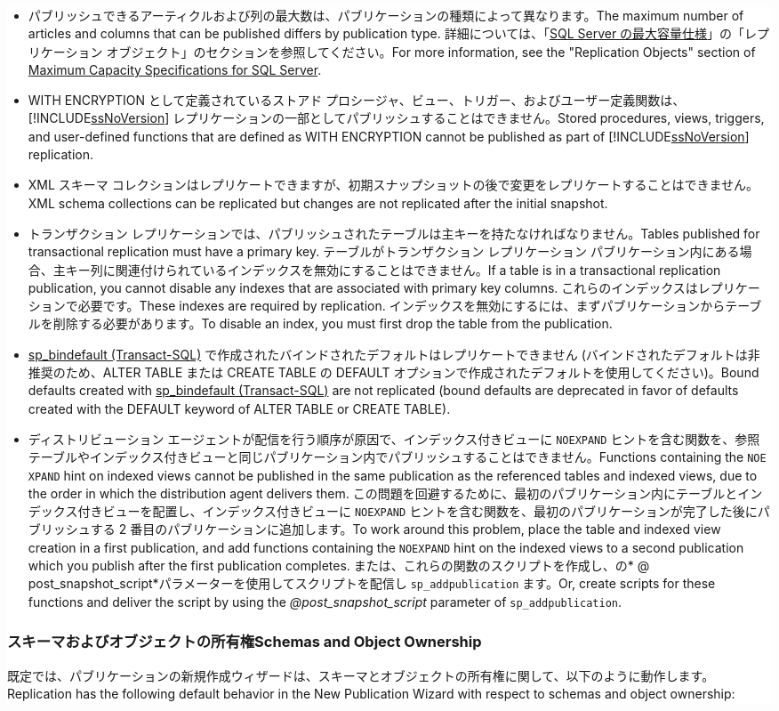-   <span data-ttu-id="2d7ab-230">パブリッシュできるアーティクルおよび列の最大数は、パブリケーションの種類によって異なります。</span><span class="sxs-lookup"><span data-stu-id="2d7ab-230">The maximum number of articles and columns that can be published differs by publication type.</span></span> <span data-ttu-id="2d7ab-231">詳細については、「[SQL Server の最大容量仕様](../../../sql-server/maximum-capacity-specifications-for-sql-server.md)」の「レプリケーション オブジェクト」のセクションを参照してください。</span><span class="sxs-lookup"><span data-stu-id="2d7ab-231">For more information, see the "Replication Objects" section of [Maximum Capacity Specifications for SQL Server](../../../sql-server/maximum-capacity-specifications-for-sql-server.md).</span></span>  
  
-   <span data-ttu-id="2d7ab-232">WITH ENCRYPTION として定義されているストアド プロシージャ、ビュー、トリガー、およびユーザー定義関数は、 [!INCLUDE[ssNoVersion](../../../includes/ssnoversion-md.md)] レプリケーションの一部としてパブリッシュすることはできません。</span><span class="sxs-lookup"><span data-stu-id="2d7ab-232">Stored procedures, views, triggers, and user-defined functions that are defined as WITH ENCRYPTION cannot be published as part of [!INCLUDE[ssNoVersion](../../../includes/ssnoversion-md.md)] replication.</span></span>  
  
-   <span data-ttu-id="2d7ab-233">XML スキーマ コレクションはレプリケートできますが、初期スナップショットの後で変更をレプリケートすることはできません。</span><span class="sxs-lookup"><span data-stu-id="2d7ab-233">XML schema collections can be replicated but changes are not replicated after the initial snapshot.</span></span>  
  
-   <span data-ttu-id="2d7ab-234">トランザクション レプリケーションでは、パブリッシュされたテーブルは主キーを持たなければなりません。</span><span class="sxs-lookup"><span data-stu-id="2d7ab-234">Tables published for transactional replication must have a primary key.</span></span> <span data-ttu-id="2d7ab-235">テーブルがトランザクション レプリケーション パブリケーション内にある場合、主キー列に関連付けられているインデックスを無効にすることはできません。</span><span class="sxs-lookup"><span data-stu-id="2d7ab-235">If a table is in a transactional replication publication, you cannot disable any indexes that are associated with primary key columns.</span></span> <span data-ttu-id="2d7ab-236">これらのインデックスはレプリケーションで必要です。</span><span class="sxs-lookup"><span data-stu-id="2d7ab-236">These indexes are required by replication.</span></span> <span data-ttu-id="2d7ab-237">インデックスを無効にするには、まずパブリケーションからテーブルを削除する必要があります。</span><span class="sxs-lookup"><span data-stu-id="2d7ab-237">To disable an index, you must first drop the table from the publication.</span></span>  
  
-   <span data-ttu-id="2d7ab-238">[sp_bindefault &#40;Transact-SQL&#41;](/sql/relational-databases/system-stored-procedures/sp-bindefault-transact-sql) で作成されたバインドされたデフォルトはレプリケートできません (バインドされたデフォルトは非推奨のため、ALTER TABLE または CREATE TABLE の DEFAULT オプションで作成されたデフォルトを使用してください)。</span><span class="sxs-lookup"><span data-stu-id="2d7ab-238">Bound defaults created with [sp_bindefault &#40;Transact-SQL&#41;](/sql/relational-databases/system-stored-procedures/sp-bindefault-transact-sql) are not replicated (bound defaults are deprecated in favor of defaults created with the DEFAULT keyword of ALTER TABLE or CREATE TABLE).</span></span>  
  
-   <span data-ttu-id="2d7ab-239">ディストリビューション エージェントが配信を行う順序が原因で、インデックス付きビューに `NOEXPAND` ヒントを含む関数を、参照テーブルやインデックス付きビューと同じパブリケーション内でパブリッシュすることはできません。</span><span class="sxs-lookup"><span data-stu-id="2d7ab-239">Functions containing the `NOEXPAND` hint on indexed views cannot be published in the same publication as the referenced tables and indexed views, due to the order in which the distribution agent delivers them.</span></span> <span data-ttu-id="2d7ab-240">この問題を回避するために、最初のパブリケーション内にテーブルとインデックス付きビューを配置し、インデックス付きビューに `NOEXPAND` ヒントを含む関数を、最初のパブリケーションが完了した後にパブリッシュする 2 番目のパブリケーションに追加します。</span><span class="sxs-lookup"><span data-stu-id="2d7ab-240">To work around this problem, place the table and indexed view creation in a first publication, and add functions containing the `NOEXPAND` hint on the indexed views to a second publication which you publish after the first publication completes.</span></span> <span data-ttu-id="2d7ab-241">または、これらの関数のスクリプトを作成し、の\* \@ post_snapshot_script\*パラメーターを使用してスクリプトを配信し `sp_addpublication` ます。</span><span class="sxs-lookup"><span data-stu-id="2d7ab-241">Or, create scripts for these functions and deliver the script by using the *\@post_snapshot_script* parameter of `sp_addpublication`.</span></span>  
  
### <a name="schemas-and-object-ownership"></a><span data-ttu-id="2d7ab-242">スキーマおよびオブジェクトの所有権</span><span class="sxs-lookup"><span data-stu-id="2d7ab-242">Schemas and Object Ownership</span></span>  
 <span data-ttu-id="2d7ab-243">既定では、パブリケーションの新規作成ウィザードは、スキーマとオブジェクトの所有権に関して、以下のように動作します。</span><span class="sxs-lookup"><span data-stu-id="2d7ab-243">Replication has the following default behavior in the New Publication Wizard with respect to schemas and object ownership:</span></span>  
  